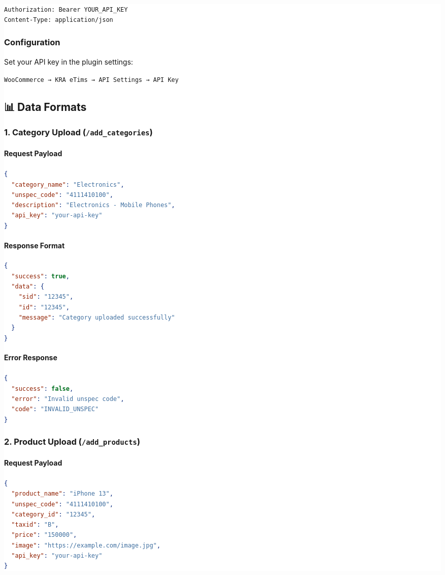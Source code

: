 ```http
Authorization: Bearer YOUR_API_KEY
Content-Type: application/json
```

### Configuration

Set your API key in the plugin settings:
```
WooCommerce → KRA eTims → API Settings → API Key
```

## 📊 Data Formats

### 1. Category Upload (`/add_categories`)

#### Request Payload
```json
{
  "category_name": "Electronics",
  "unspec_code": "4111410100",
  "description": "Electronics - Mobile Phones",
  "api_key": "your-api-key"
}
```

#### Response Format
```json
{
  "success": true,
  "data": {
    "sid": "12345",
    "id": "12345",
    "message": "Category uploaded successfully"
  }
}
```

#### Error Response
```json
{
  "success": false,
  "error": "Invalid unspec code",
  "code": "INVALID_UNSPEC"
}
```

### 2. Product Upload (`/add_products`)

#### Request Payload
```json
{
  "product_name": "iPhone 13",
  "unspec_code": "4111410100",
  "category_id": "12345",
  "taxid": "B",
  "price": "150000",
  "image": "https://example.com/image.jpg",
  "api_key": "your-api-key"
}
```
